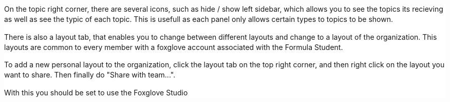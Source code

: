 
On the topic right corner, there are several icons, such as hide / show left sidebar, which allows you to see the topics its recieving as well as see the typic of each topic. This is usefull as each panel only allows certain types to topics to be shown.

There is also a layout tab, that enables you to change between different layouts and change to a layout of the organization. This layouts are common to every member with a foxglove account associated with the Formula Student. 

To add a new personal layout to the organization, click the layout tab on the top right corner, and then right click on the layout you want to share. Then finally do "Share with team...".

With this you should be set to use the Foxglove Studio